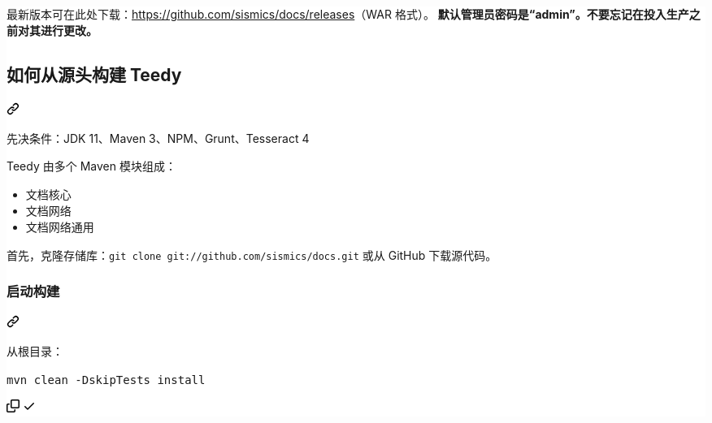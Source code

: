 <p dir="auto"><font style="vertical-align: inherit;"><font style="vertical-align: inherit;">最新版本可在此处下载：</font></font><a href="https://github.com/sismics/docs/releases"><font style="vertical-align: inherit;"><font style="vertical-align: inherit;">https://github.com/sismics/docs/releases</font></font></a><font style="vertical-align: inherit;"><font style="vertical-align: inherit;">（WAR 格式）。
</font></font><strong><font style="vertical-align: inherit;"><font style="vertical-align: inherit;">默认管理员密码是“admin”。</font><font style="vertical-align: inherit;">不要忘记在投入生产之前对其进行更改。</font></font></strong></p>
<div class="markdown-heading" dir="auto"><h2 tabindex="-1" class="heading-element" dir="auto"><font style="vertical-align: inherit;"><font style="vertical-align: inherit;">如何从源头构建 Teedy</font></font></h2><a id="user-content-how-to-build-teedy-from-the-sources" class="anchor" aria-label="永久链接：如何从源代码构建 Teedy" href="#how-to-build-teedy-from-the-sources"><svg class="octicon octicon-link" viewBox="0 0 16 16" version="1.1" width="16" height="16" aria-hidden="true"><path d="m7.775 3.275 1.25-1.25a3.5 3.5 0 1 1 4.95 4.95l-2.5 2.5a3.5 3.5 0 0 1-4.95 0 .751.751 0 0 1 .018-1.042.751.751 0 0 1 1.042-.018 1.998 1.998 0 0 0 2.83 0l2.5-2.5a2.002 2.002 0 0 0-2.83-2.83l-1.25 1.25a.751.751 0 0 1-1.042-.018.751.751 0 0 1-.018-1.042Zm-4.69 9.64a1.998 1.998 0 0 0 2.83 0l1.25-1.25a.751.751 0 0 1 1.042.018.751.751 0 0 1 .018 1.042l-1.25 1.25a3.5 3.5 0 1 1-4.95-4.95l2.5-2.5a3.5 3.5 0 0 1 4.95 0 .751.751 0 0 1-.018 1.042.751.751 0 0 1-1.042.018 1.998 1.998 0 0 0-2.83 0l-2.5 2.5a1.998 1.998 0 0 0 0 2.83Z"></path></svg></a></div>
<p dir="auto"><font style="vertical-align: inherit;"><font style="vertical-align: inherit;">先决条件：JDK 11、Maven 3、NPM、Grunt、Tesseract 4</font></font></p>
<p dir="auto"><font style="vertical-align: inherit;"><font style="vertical-align: inherit;">Teedy 由多个 Maven 模块组成：</font></font></p>
<ul dir="auto">
<li><font style="vertical-align: inherit;"><font style="vertical-align: inherit;">文档核心</font></font></li>
<li><font style="vertical-align: inherit;"><font style="vertical-align: inherit;">文档网络</font></font></li>
<li><font style="vertical-align: inherit;"><font style="vertical-align: inherit;">文档网络通用</font></font></li>
</ul>
<p dir="auto"><font style="vertical-align: inherit;"><font style="vertical-align: inherit;">首先，克隆存储库：</font></font><code>git clone git://github.com/sismics/docs.git</code><font style="vertical-align: inherit;"><font style="vertical-align: inherit;">
或从 GitHub 下载源代码。</font></font></p>
<div class="markdown-heading" dir="auto"><h3 tabindex="-1" class="heading-element" dir="auto"><font style="vertical-align: inherit;"><font style="vertical-align: inherit;">启动构建</font></font></h3><a id="user-content-launch-the-build" class="anchor" aria-label="永久链接：启动构建" href="#launch-the-build"><svg class="octicon octicon-link" viewBox="0 0 16 16" version="1.1" width="16" height="16" aria-hidden="true"><path d="m7.775 3.275 1.25-1.25a3.5 3.5 0 1 1 4.95 4.95l-2.5 2.5a3.5 3.5 0 0 1-4.95 0 .751.751 0 0 1 .018-1.042.751.751 0 0 1 1.042-.018 1.998 1.998 0 0 0 2.83 0l2.5-2.5a2.002 2.002 0 0 0-2.83-2.83l-1.25 1.25a.751.751 0 0 1-1.042-.018.751.751 0 0 1-.018-1.042Zm-4.69 9.64a1.998 1.998 0 0 0 2.83 0l1.25-1.25a.751.751 0 0 1 1.042.018.751.751 0 0 1 .018 1.042l-1.25 1.25a3.5 3.5 0 1 1-4.95-4.95l2.5-2.5a3.5 3.5 0 0 1 4.95 0 .751.751 0 0 1-.018 1.042.751.751 0 0 1-1.042.018 1.998 1.998 0 0 0-2.83 0l-2.5 2.5a1.998 1.998 0 0 0 0 2.83Z"></path></svg></a></div>
<p dir="auto"><font style="vertical-align: inherit;"><font style="vertical-align: inherit;">从根目录：</font></font></p>
<div class="highlight highlight-text-shell-session notranslate position-relative overflow-auto" dir="auto"><pre><span class="pl-c1">mvn clean -DskipTests install</span></pre><div class="zeroclipboard-container">
    <clipboard-copy aria-label="Copy" class="ClipboardButton btn btn-invisible js-clipboard-copy m-2 p-0 tooltipped-no-delay d-flex flex-justify-center flex-items-center" data-copy-feedback="Copied!" data-tooltip-direction="w" value="mvn clean -DskipTests install" tabindex="0" role="button">
      <svg aria-hidden="true" height="16" viewBox="0 0 16 16" version="1.1" width="16" data-view-component="true" class="octicon octicon-copy js-clipboard-copy-icon">
    <path d="M0 6.75C0 5.784.784 5 1.75 5h1.5a.75.75 0 0 1 0 1.5h-1.5a.25.25 0 0 0-.25.25v7.5c0 .138.112.25.25.25h7.5a.25.25 0 0 0 .25-.25v-1.5a.75.75 0 0 1 1.5 0v1.5A1.75 1.75 0 0 1 9.25 16h-7.5A1.75 1.75 0 0 1 0 14.25Z"></path><path d="M5 1.75C5 .784 5.784 0 6.75 0h7.5C15.216 0 16 .784 16 1.75v7.5A1.75 1.75 0 0 1 14.25 11h-7.5A1.75 1.75 0 0 1 5 9.25Zm1.75-.25a.25.25 0 0 0-.25.25v7.5c0 .138.112.25.25.25h7.5a.25.25 0 0 0 .25-.25v-7.5a.25.25 0 0 0-.25-.25Z"></path>
</svg>
      <svg aria-hidden="true" height="16" viewBox="0 0 16 16" version="1.1" width="16" data-view-component="true" class="octicon octicon-check js-clipboard-check-icon color-fg-success d-none">
    <path d="M13.78 4.22a.75.75 0 0 1 0 1.06l-7.25 7.25a.75.75 0 0 1-1.06 0L2.22 9.28a.751.751 0 0 1 .018-1.042.751.751 0 0 1 1.042-.018L6 10.94l6.72-6.72a.75.75 0 0 1 1.06 0Z"></path>